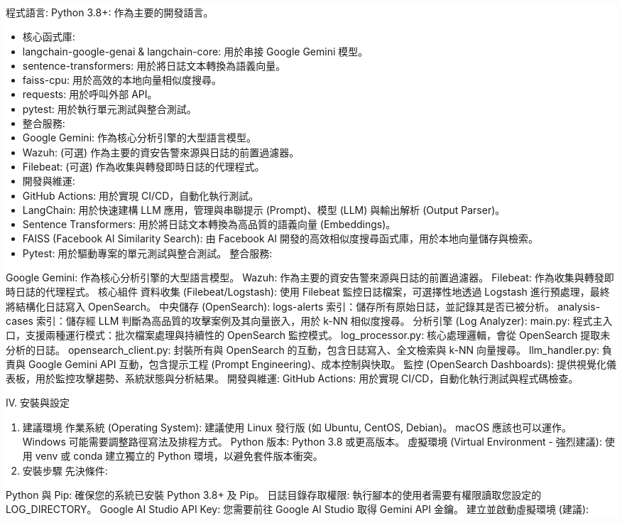 程式語言:
Python 3.8+: 作為主要的開發語言。
* 核心函式庫:
* langchain-google-genai & langchain-core: 用於串接 Google Gemini 模型。
* sentence-transformers: 用於將日誌文本轉換為語義向量。
* faiss-cpu: 用於高效的本地向量相似度搜尋。
* requests: 用於呼叫外部 API。
* pytest: 用於執行單元測試與整合測試。
* 整合服務:
* Google Gemini: 作為核心分析引擎的大型語言模型。
* Wazuh: (可選) 作為主要的資安告警來源與日誌的前置過濾器。
* Filebeat: (可選) 作為收集與轉發即時日誌的代理程式。
* 開發與維運:
* GitHub Actions: 用於實現 CI/CD，自動化執行測試。
* LangChain: 用於快速建構 LLM 應用，管理與串聯提示 (Prompt)、模型 (LLM) 與輸出解析 (Output Parser)。
* Sentence Transformers: 用於將日誌文本轉換為高品質的語義向量 (Embeddings)。
* FAISS (Facebook AI Similarity Search): 由 Facebook AI 開發的高效相似度搜尋函式庫，用於本地向量儲存與檢索。
* Pytest: 用於驅動專案的單元測試與整合測試。
整合服務:

Google Gemini: 作為核心分析引擎的大型語言模型。
Wazuh: 作為主要的資安告警來源與日誌的前置過濾器。
Filebeat: 作為收集與轉發即時日誌的代理程式。
核心組件
資料收集 (Filebeat/Logstash): 使用 Filebeat 監控日誌檔案，可選擇性地透過 Logstash 進行預處理，最終將結構化日誌寫入 OpenSearch。
中央儲存 (OpenSearch):
logs-alerts 索引：儲存所有原始日誌，並記錄其是否已被分析。
analysis-cases 索引：儲存經 LLM 判斷為高品質的攻擊案例及其向量嵌入，用於 k-NN 相似度搜尋。
分析引擎 (Log Analyzer):
main.py: 程式主入口，支援兩種運行模式：批次檔案處理與持續性的 OpenSearch 監控模式。
log_processor.py: 核心處理邏輯，會從 OpenSearch 提取未分析的日誌。
opensearch_client.py: 封裝所有與 OpenSearch 的互動，包含日誌寫入、全文檢索與 k-NN 向量搜尋。
llm_handler.py: 負責與 Google Gemini API 互動，包含提示工程 (Prompt Engineering)、成本控制與快取。
監控 (OpenSearch Dashboards): 提供視覺化儀表板，用於監控攻擊趨勢、系統狀態與分析結果。
開發與維運:
GitHub Actions: 用於實現 CI/CD，自動化執行測試與程式碼檢查。

IV. 安裝與設定
1. 建議環境
作業系統 (Operating System):
建議使用 Linux 發行版 (如 Ubuntu, CentOS, Debian)。
macOS 應該也可以運作。
Windows 可能需要調整路徑寫法及排程方式。
Python 版本:
Python 3.8 或更高版本。
虛擬環境 (Virtual Environment - 強烈建議):
使用 venv 或 conda 建立獨立的 Python 環境，以避免套件版本衝突。
2. 安裝步驟
先決條件:

Python 與 Pip: 確保您的系統已安裝 Python 3.8+ 及 Pip。
日誌目錄存取權限: 執行腳本的使用者需要有權限讀取您設定的 LOG_DIRECTORY。
Google AI Studio API Key: 您需要前往 Google AI Studio 取得 Gemini API 金鑰。
建立並啟動虛擬環境 (建議):
